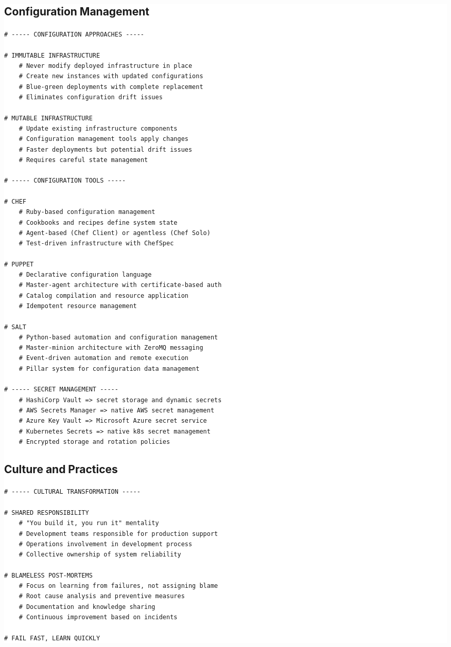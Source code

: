 ## Configuration Management

```
# ----- CONFIGURATION APPROACHES -----

# IMMUTABLE INFRASTRUCTURE
    # Never modify deployed infrastructure in place
    # Create new instances with updated configurations
    # Blue-green deployments with complete replacement
    # Eliminates configuration drift issues

# MUTABLE INFRASTRUCTURE  
    # Update existing infrastructure components
    # Configuration management tools apply changes
    # Faster deployments but potential drift issues
    # Requires careful state management

# ----- CONFIGURATION TOOLS -----

# CHEF
    # Ruby-based configuration management
    # Cookbooks and recipes define system state
    # Agent-based (Chef Client) or agentless (Chef Solo)
    # Test-driven infrastructure with ChefSpec

# PUPPET
    # Declarative configuration language
    # Master-agent architecture with certificate-based auth
    # Catalog compilation and resource application
    # Idempotent resource management

# SALT
    # Python-based automation and configuration management
    # Master-minion architecture with ZeroMQ messaging
    # Event-driven automation and remote execution
    # Pillar system for configuration data management

# ----- SECRET MANAGEMENT -----
    # HashiCorp Vault => secret storage and dynamic secrets
    # AWS Secrets Manager => native AWS secret management
    # Azure Key Vault => Microsoft Azure secret service
    # Kubernetes Secrets => native k8s secret management
    # Encrypted storage and rotation policies
```

## Culture and Practices

```
# ----- CULTURAL TRANSFORMATION -----

# SHARED RESPONSIBILITY
    # "You build it, you run it" mentality
    # Development teams responsible for production support
    # Operations involvement in development process
    # Collective ownership of system reliability

# BLAMELESS POST-MORTEMS
    # Focus on learning from failures, not assigning blame
    # Root cause analysis and preventive measures
    # Documentation and knowledge sharing
    # Continuous improvement based on incidents

# FAIL FAST, LEARN QUICKLY
```